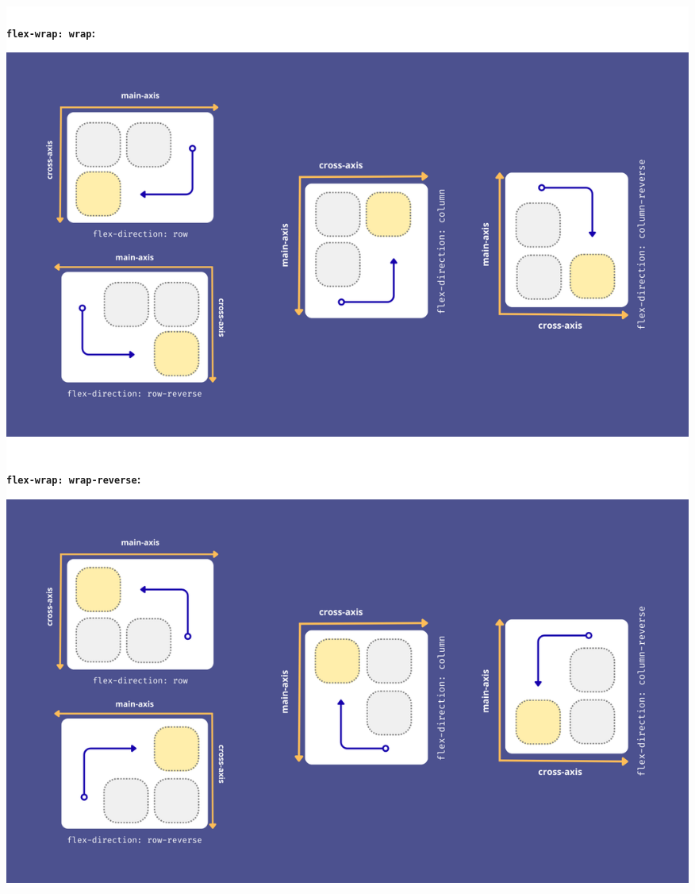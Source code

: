 <div style="height: 10px"></div>

**`flex-wrap: wrap`:**

![alt text](./images/ex-3.png)

<div style="height: 1px"></div>

<div style="height: 10px"></div>

**`flex-wrap: wrap-reverse`:**

![alt text](./images/ex-4.png)
